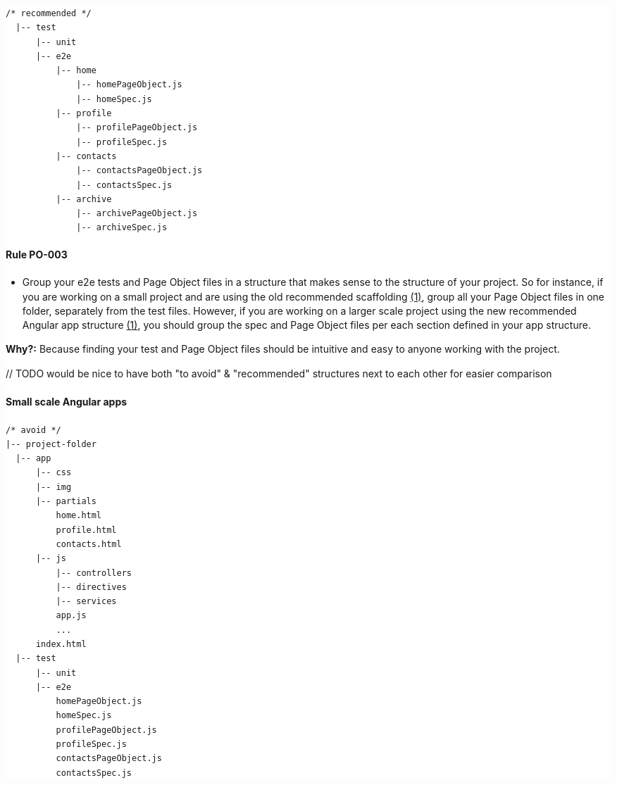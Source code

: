    ```
   /* recommended */
     |-- test
         |-- unit
         |-- e2e
             |-- home
                 |-- homePageObject.js
                 |-- homeSpec.js
             |-- profile
                 |-- profilePageObject.js
                 |-- profileSpec.js
             |-- contacts
                 |-- contactsPageObject.js
                 |-- contactsSpec.js
             |-- archive
                 |-- archivePageObject.js
                 |-- archiveSpec.js
   ```
#### Rule PO-003
  * Group your e2e tests and Page Object files in a structure that makes sense to the structure of your project. So for
  instance, if you are working on a small project and are using the old recommended scaffolding [(1)](#angularjs), group
  all your Page Object files in one folder, separately from the test files. However, if you are working on a larger scale
  project using the new recommended Angular app structure [(1)](#angularjs), you should group the spec and Page Object
  files per each section defined in your app structure.

  **Why?:** Because finding your test and Page Object files should be intuitive and easy to anyone working with the
  project.

  // TODO would be nice to have both "to avoid" & "recommended" structures next to each other for easier comparison
   #### Small scale Angular apps
   ```
   /* avoid */
   |-- project-folder
     |-- app
         |-- css
         |-- img
         |-- partials
             home.html
             profile.html
             contacts.html
         |-- js
             |-- controllers
             |-- directives
             |-- services
             app.js
             ...
         index.html
     |-- test
         |-- unit
         |-- e2e
             homePageObject.js
             homeSpec.js
             profilePageObject.js
             profileSpec.js
             contactsPageObject.js
             contactsSpec.js
   ```
